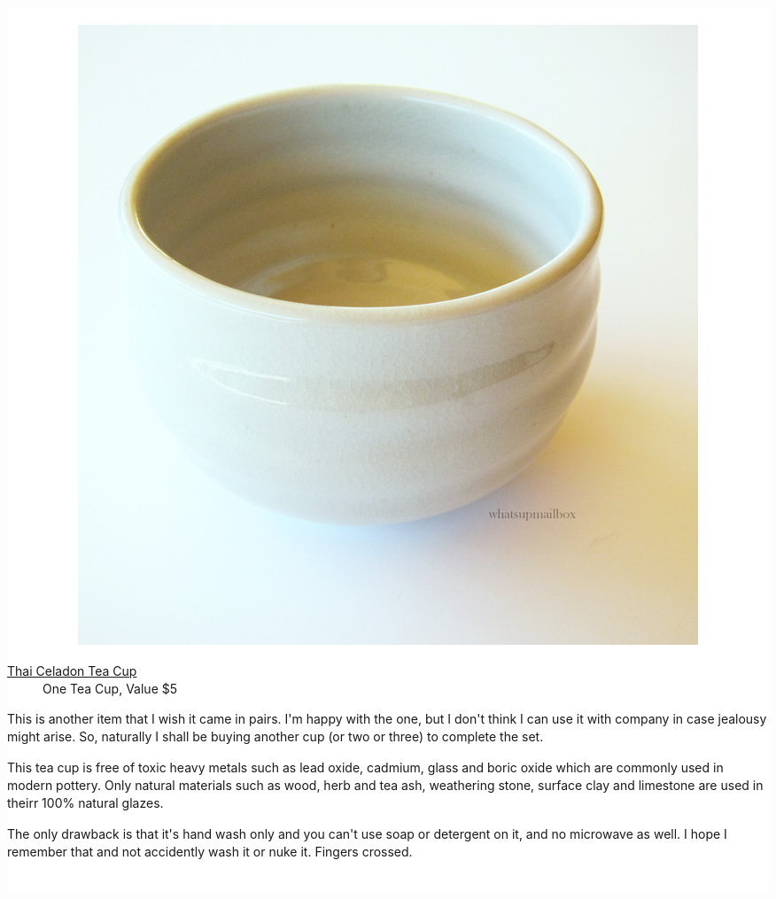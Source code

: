 <br>

<center><img src="/images/RosarioDawsonSpring2015Cup.jpg"></center>
<DL>
<DT><a href="http://www.rishi-tea.com/product/thai-celadon-ceramic-teacup/teacups" target="_blank">Thai Celadon Tea Cup</a></DT>
<DD>One Tea Cup, Value $5</DD>
</DL>
<p>This is another item that I wish it came in pairs. I'm happy with the one, but I don't think I can use it with company in case jealousy might arise. So, naturally I shall be buying another cup (or two or three) to complete the set.</p>
<p>This tea cup is free of toxic heavy metals such as lead oxide, cadmium, glass and boric oxide which are commonly used in modern pottery. Only natural materials such as wood, herb and tea ash, weathering stone, surface clay and limestone are used in theirr 100% natural glazes.</p>
<p>The only drawback is that it's hand wash only and you can't use soap or detergent on it, and no microwave as well. I hope I remember that and not accidently wash it or nuke it. Fingers crossed.</p>
<br>
